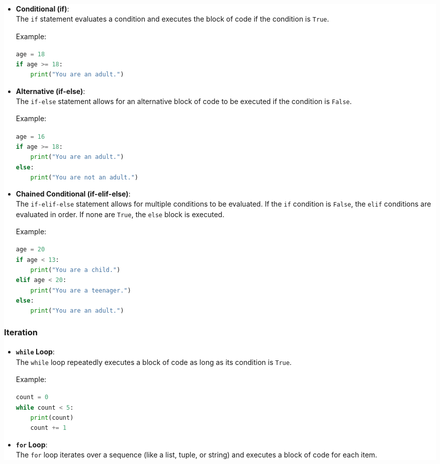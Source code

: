 - **Conditional (if)**:  
  The `if` statement evaluates a condition and executes the block of code if the condition is `True`.

  Example:
  ```python
  age = 18
  if age >= 18:
      print("You are an adult.")
  ```

- **Alternative (if-else)**:  
  The `if-else` statement allows for an alternative block of code to be executed if the condition is `False`.

  Example:
  ```python
  age = 16
  if age >= 18:
      print("You are an adult.")
  else:
      print("You are not an adult.")
  ```

- **Chained Conditional (if-elif-else)**:  
  The `if-elif-else` statement allows for multiple conditions to be evaluated. If the `if` condition is `False`, the `elif` conditions are evaluated in order. If none are `True`, the `else` block is executed.

  Example:
  ```python
  age = 20
  if age < 13:
      print("You are a child.")
  elif age < 20:
      print("You are a teenager.")
  else:
      print("You are an adult.")
  ```

### **Iteration**

- **`while` Loop**:  
  The `while` loop repeatedly executes a block of code as long as its condition is `True`.

  Example:
  ```python
  count = 0
  while count < 5:
      print(count)
      count += 1
  ```

- **`for` Loop**:  
  The `for` loop iterates over a sequence (like a list, tuple, or string) and executes a block of code for each item.
